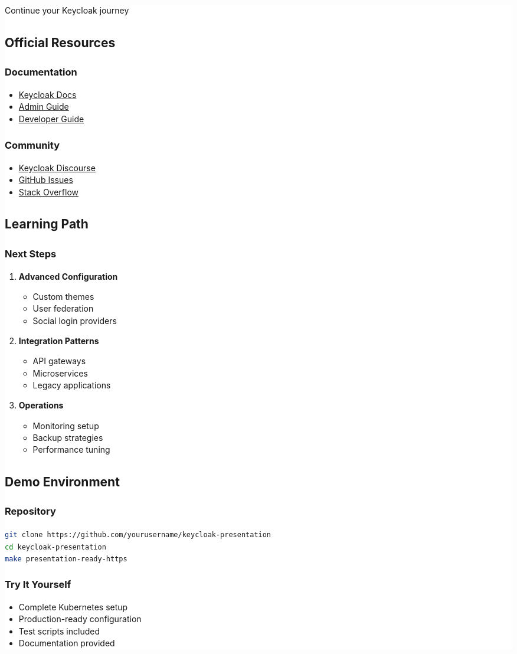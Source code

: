 Continue your Keycloak journey

<div grid="~ cols-3 gap-4">
<div>

## Official Resources

### Documentation
- [Keycloak Docs](https://www.keycloak.org/documentation)
- [Admin Guide](https://www.keycloak.org/docs/latest/server_admin/)
- [Developer Guide](https://www.keycloak.org/docs/latest/server_development/)

### Community
- [Keycloak Discourse](https://keycloak.discourse.group/)
- [GitHub Issues](https://github.com/keycloak/keycloak/issues)
- [Stack Overflow](https://stackoverflow.com/questions/tagged/keycloak)

</div>
<div>

## Learning Path

### Next Steps
1. **Advanced Configuration**
   - Custom themes
   - User federation
   - Social login providers

2. **Integration Patterns**
   - API gateways
   - Microservices
   - Legacy applications

3. **Operations**
   - Monitoring setup
   - Backup strategies
   - Performance tuning

</div>
<div>

## Demo Environment

### Repository
```bash
git clone https://github.com/yourusername/keycloak-presentation
cd keycloak-presentation
make presentation-ready-https
```

### Try It Yourself
- Complete Kubernetes setup
- Production-ready configuration
- Test scripts included
- Documentation provided
